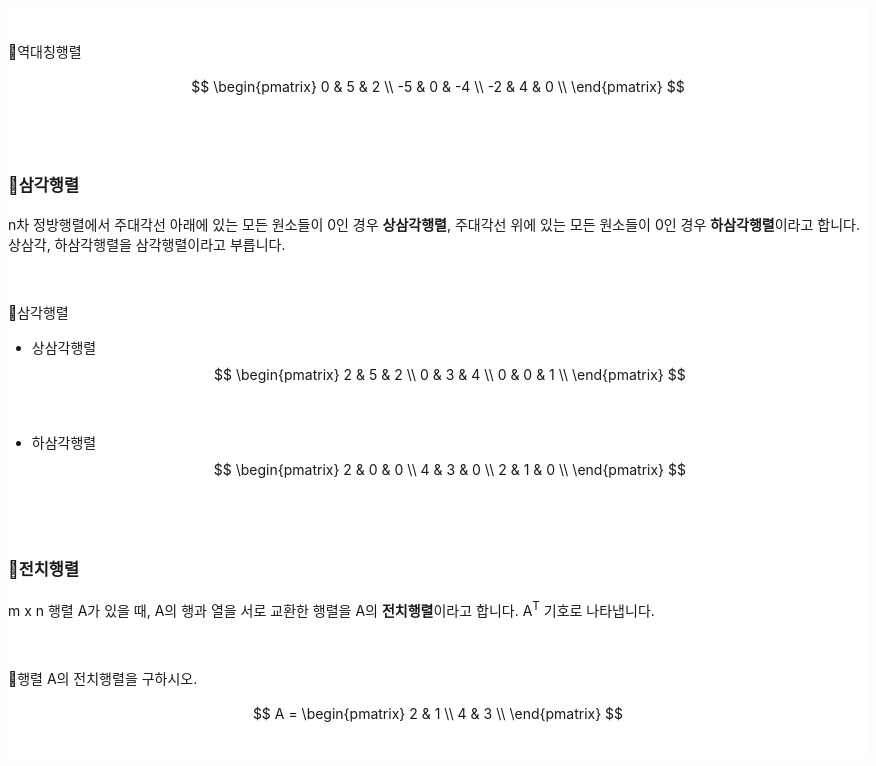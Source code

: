 <br>

📍역대칭행렬

$$  \begin{pmatrix}
    0 & 5 & 2 \\ 
    -5 & 0 & -4 \\
    -2 & 4 & 0 \\ 
    \end{pmatrix}
$$

<br><br>

### 📄삼각행렬
n차 정방행렬에서 주대각선 아래에 있는 모든 원소들이 0인 경우 **상삼각행렬**, 주대각선 위에 있는 모든 원소들이 0인 경우 **하삼각행렬**이라고 합니다. 상삼각, 하삼각행렬을 삼각행렬이라고 부릅니다.

<br>

📍삼각행렬
<br>
* 상삼각행렬
$$  \begin{pmatrix}
    2 & 5 & 2 \\ 
    0 & 3 & 4 \\
    0 & 0 & 1 \\ 
    \end{pmatrix}
$$
<br><br>
* 하삼각행렬
$$  \begin{pmatrix}
    2 & 0 & 0 \\ 
    4 & 3 & 0 \\
    2 & 1 & 0 \\ 
    \end{pmatrix}
$$


<br><br>

### 📄전치행렬
m x n 행렬 A가 있을 때, A의 행과 열을 서로 교환한 행렬을 A의 **전치행렬**이라고 합니다. A<sup>T</sup> 기호로 나타냅니다. 

<br>

📍행렬 A의 전치행렬을 구하시오.

$$ 
A = \begin{pmatrix}
    2 & 1  \\ 
    4 & 3  \\
    \end{pmatrix}
$$

<br>
